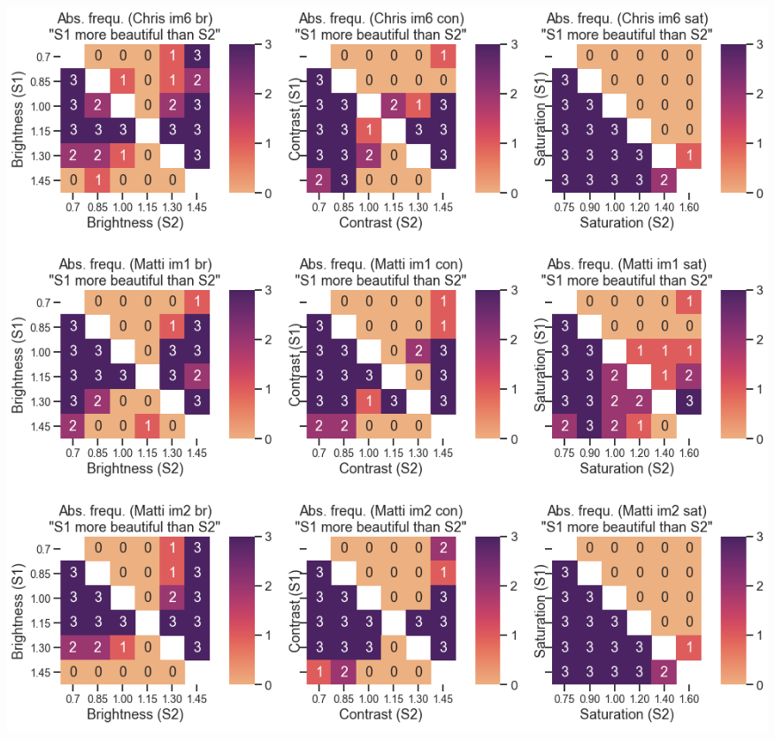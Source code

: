 


    
![png](images/output_29_11.png)
    



    
![png](images/output_29_12.png)
    



    
![png](images/output_29_13.png)
    